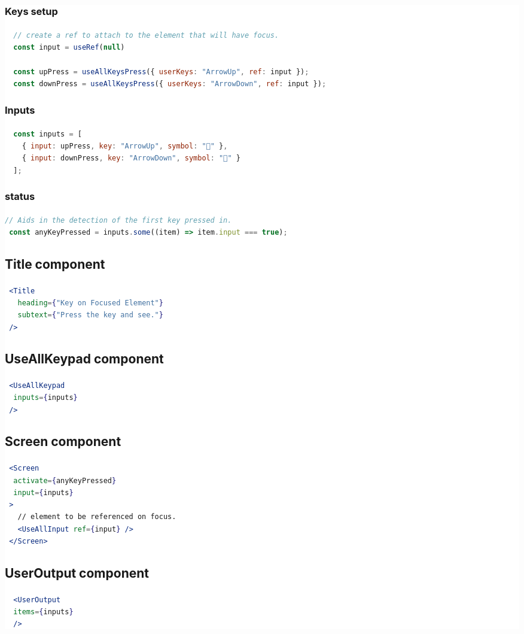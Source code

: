 ### Keys setup

```js
  // create a ref to attach to the element that will have focus.
  const input = useRef(null)
  
  const upPress = useAllKeysPress({ userKeys: "ArrowUp", ref: input });
  const downPress = useAllKeysPress({ userKeys: "ArrowDown", ref: input });
```

### Inputs

```js
  const inputs = [
    { input: upPress, key: "ArrowUp", symbol: "🤗" },
    { input: downPress, key: "ArrowDown", symbol: "🤮" }
  ];
```

### status

```js
// Aids in the detection of the first key pressed in.
 const anyKeyPressed = inputs.some((item) => item.input === true);
```

## Title component
```jsx
 <Title
   heading={"Key on Focused Element"} 
   subtext={"Press the key and see."}
 />
```
## UseAllKeypad component
```jsx
 <UseAllKeypad 
  inputs={inputs} 
 />
```
## Screen component
```jsx
 <Screen
  activate={anyKeyPressed}
  input={inputs}
 >
   // element to be referenced on focus.
   <UseAllInput ref={input} />
 </Screen>
```

## UserOutput component
```jsx
  <UserOutput 
  items={inputs} 
  />
```
